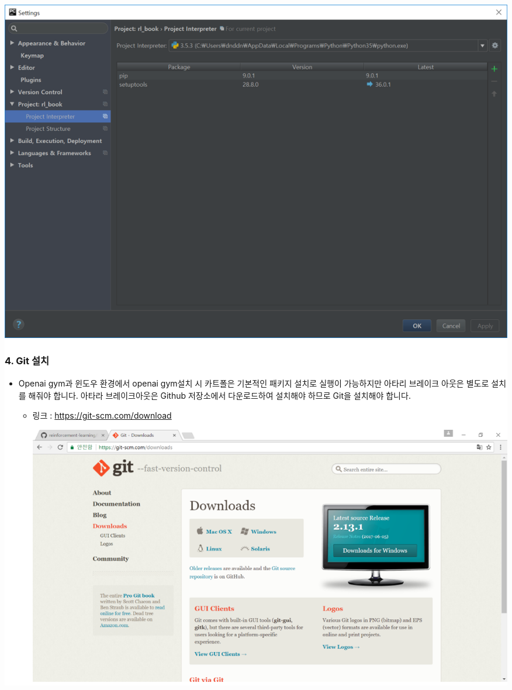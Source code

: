    <img src='./img/win_pycharm_setting2.png'>



### 4. Git 설치

- Openai gym과 윈도우 환경에서 openai gym설치 시 카트폴은 기본적인 패키지 설치로 실행이 가능하지만 아타리 브레이크 아웃은 별도로 설치를 해줘야 합니다. 아타라 브레이크아웃은 Github 저장소에서 다운로드하여 설치해야 하므로 Git을 설치해야 합니다.  
  - 링크 : https://git-scm.com/download
  
     <img src="./img/win_git.png">

